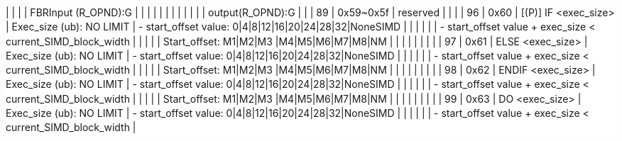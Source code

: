 |         |             |                                                                                                              | FBRInput (R_OPND):G                                                                          |                                                                                       |
|         |             |                                                                                                              |                                                                                               |                                                                                       |
|         |             |                                                                                                              | output(R_OPND):G                                                                             |                                                                                       |
| 89      | 0x59~0x5f   | reserved                                                                                                     |                                                                                               |                                                                                       |
| 96      | 0x60        | [(P)] IF &lt;exec_size&gt;                                                                                        | Exec_size (ub): NO LIMIT                                                                     | - start_offset value: 0|4|8|12|16|20|24|28|32|NoneSIMD                               |
|         |             |                                                                                                              |                                                                                               | - start_offset value + exec_size  &lt; current_SIMD_block_width                     |
|         |             |                                                                                                              | Start_offset: M1\|M2\|M3 \|M4\|M5\|M6\|M7\|M8\|NM                                            |                                                                                       | 
|         |             |                                                                                                              |                                                                                               |                                                                                       |
| 97      | 0x61        | ELSE &lt;exec_size&gt;                                                                                            | Exec_size (ub): NO LIMIT                                                                     | - start_offset value: 0|4|8|12|16|20|24|28|32|NoneSIMD                               |
|         |             |                                                                                                              |                                                                                               | - start_offset value + exec_size &lt; current_SIMD_block_width                      | 
|         |             |                                                                                                              | Start_offset: M1\|M2\|M3 \|M4\|M5\|M6\|M7\|M8\|NM                                            |                                                                                       | 
|         |             |                                                                                                              |                                                                                               |                                                                                       |
| 98      | 0x62        | ENDIF &lt;exec_size&gt;                                                                                           | Exec_size (ub): NO LIMIT                                                                     | - start_offset value: 0|4|8|12|16|20|24|28|32|NoneSIMD                               |
|         |             |                                                                                                              |                                                                                               | - start_offset value + exec_size &lt; current_SIMD_block_width                      | 
|         |             |                                                                                                              | Start_offset: M1\|M2\|M3 \|M4\|M5\|M6\|M7\|M8\|NM                                            |                                                                                       |
|         |             |                                                                                                              |                                                                                               |                                                                                       |
| 99      | 0x63        | DO &lt;exec_size&gt;                                                                                              | Exec_size (ub): NO LIMIT                                                                     | - start_offset value: 0|4|8|12|16|20|24|28|32|NoneSIMD                               |
|         |             |                                                                                                              |                                                                                               | - start_offset value + exec_size &lt; current_SIMD_block_width                      |